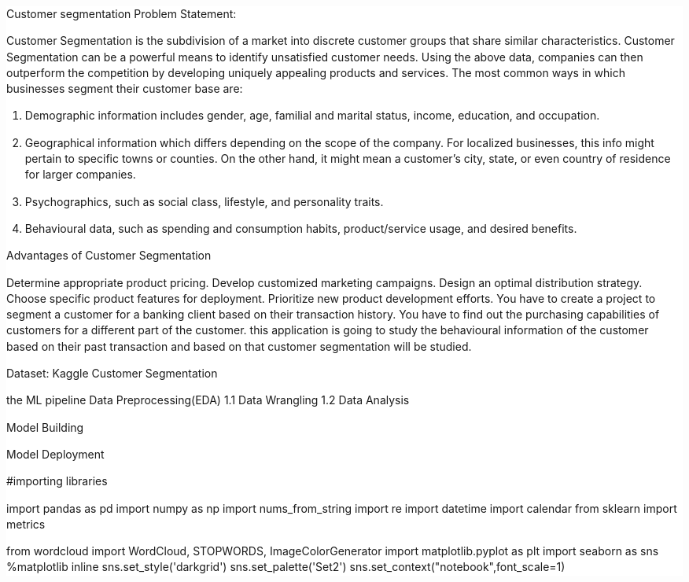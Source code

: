
Customer segmentation
Problem Statement:

Customer Segmentation is the subdivision of a market into discrete customer groups that share similar characteristics. Customer Segmentation can be a powerful means to identify unsatisfied customer needs. Using the above data, companies can then outperform the competition by developing uniquely appealing products and services. The most common ways in which businesses segment their customer base are:
1. Demographic information includes gender, age, familial and marital status, income, education, and occupation.

2. Geographical information which differs depending on the scope of the company. For localized businesses, this info might pertain to specific towns or counties. On the other hand, it might mean a customer’s city, state, or even country of residence for larger companies.

3. Psychographics, such as social class, lifestyle, and personality traits.

4. Behavioural data, such as spending and consumption habits, product/service usage, and desired benefits.

Advantages of Customer Segmentation

Determine appropriate product pricing.
Develop customized marketing campaigns.
Design an optimal distribution strategy.
Choose specific product features for deployment.
Prioritize new product development efforts. You have to create a project to segment a customer for a banking client based on their transaction history. You have to find out the purchasing capabilities of customers for a different part of the customer.
this application is going to study the behavioural information of the customer based on their past transaction and based on that customer segmentation will be studied.

Dataset: Kaggle Customer Segmentation

the ML pipeline
Data Preprocessing(EDA)
1.1 Data Wrangling
1.2 Data Analysis

Model Building

Model Deployment


#importing libraries

import pandas as pd
import numpy as np
import nums_from_string
import re
import datetime
import calendar
from sklearn import metrics

from wordcloud import WordCloud, STOPWORDS, ImageColorGenerator
import matplotlib.pyplot as plt
import seaborn as sns
%matplotlib inline
sns.set_style('darkgrid')
sns.set_palette('Set2')
sns.set_context("notebook",font_scale=1)
